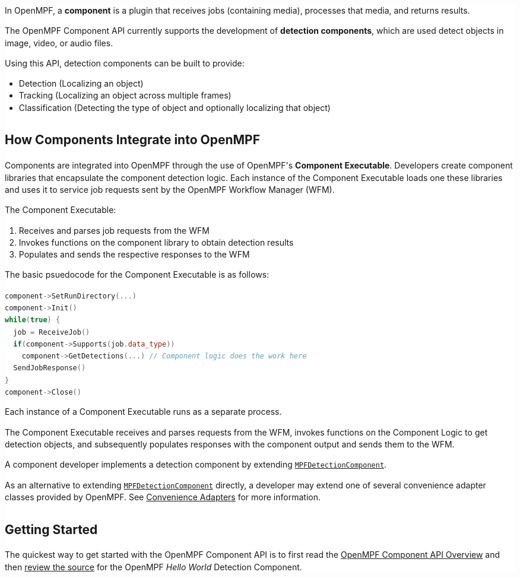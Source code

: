 In OpenMPF, a **component** is a plugin that receives jobs (containing media), processes that  media, and returns results.

The OpenMPF Component API currently supports the development of **detection components**, which are used detect objects in image, video, or audio files.

Using this API, detection components can be built to provide:

* Detection (Localizing an object)
* Tracking (Localizing an object across multiple frames)
* Classification (Detecting the type of object and optionally localizing that object)

## How Components Integrate into OpenMPF

Components are integrated into OpenMPF through the use of OpenMPF's **Component Executable**. Developers create component libraries that encapsulate the component detection logic. Each instance of the Component Executable loads one these libraries and uses it to service job requests sent by the OpenMPF Workflow Manager (WFM).

The Component Executable:

1. Receives and parses job requests from the WFM
2. Invokes functions on the component library to obtain detection results
3. Populates and sends the respective responses to the WFM

The basic psuedocode for the Component Executable is as follows:

``` c++
component->SetRunDirectory(...)
component->Init()
while(true) {
  job = ReceiveJob()
  if(component->Supports(job.data_type))
    component->GetDetections(...) // Component logic does the work here
  SendJobResponse()
}
component->Close()
```

Each instance of a Component Executable runs as a separate process.

The Component Executable receives and parses requests from the WFM, invokes functions on the Component Logic to get detection objects, and subsequently populates responses with the component output and sends them to the WFM.

A component developer implements a detection component by extending [`MPFDetectionComponent`](#openmpf-detection-component-api).

As an alternative to extending [`MPFDetectionComponent`](#openmpf-detection-component-api) directly, a developer may extend one of several convenience adapter classes provided by OpenMPF. See [Convenience Adapters](#convenience-adapters) for more information.


## Getting Started

The quickest way to get started with the OpenMPF Component API is to first read the [OpenMPF Component API Overview](API-Overview) and then [review the source](/openmpf/openmpf/tree/master/mpf_components/CPP/detection/hello) for the OpenMPF *Hello World* Detection Component.
